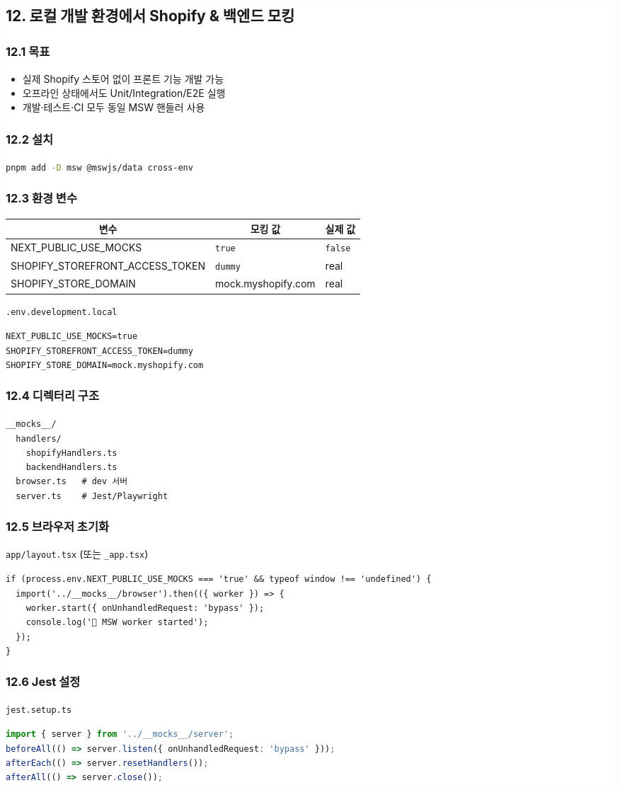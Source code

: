 
## 12. 로컬 개발 환경에서 Shopify & 백엔드 모킹

### 12.1 목표
- 실제 Shopify 스토어 없이 프론트 기능 개발 가능  
- 오프라인 상태에서도 Unit/Integration/E2E 실행  
- 개발·테스트·CI 모두 동일 MSW 핸들러 사용

### 12.2 설치
```bash
pnpm add -D msw @mswjs/data cross-env
```

### 12.3 환경 변수
| 변수 | 모킹 값 | 실제 값 |
|------|---------|---------|
| NEXT_PUBLIC_USE_MOCKS | `true` | `false` |
| SHOPIFY_STOREFRONT_ACCESS_TOKEN | `dummy` | real |
| SHOPIFY_STORE_DOMAIN | mock.myshopify.com | real |

`.env.development.local`
```
NEXT_PUBLIC_USE_MOCKS=true
SHOPIFY_STOREFRONT_ACCESS_TOKEN=dummy
SHOPIFY_STORE_DOMAIN=mock.myshopify.com
```

### 12.4 디렉터리 구조
```
__mocks__/
  handlers/
    shopifyHandlers.ts
    backendHandlers.ts
  browser.ts   # dev 서버
  server.ts    # Jest/Playwright
```

### 12.5 브라우저 초기화
`app/layout.tsx` (또는 `_app.tsx`)
```tsx
if (process.env.NEXT_PUBLIC_USE_MOCKS === 'true' && typeof window !== 'undefined') {
  import('../__mocks__/browser').then(({ worker }) => {
    worker.start({ onUnhandledRequest: 'bypass' });
    console.log('🔶 MSW worker started');
  });
}
```

### 12.6 Jest 설정
`jest.setup.ts`
```ts
import { server } from '../__mocks__/server';
beforeAll(() => server.listen({ onUnhandledRequest: 'bypass' }));
afterEach(() => server.resetHandlers());
afterAll(() => server.close());
```
